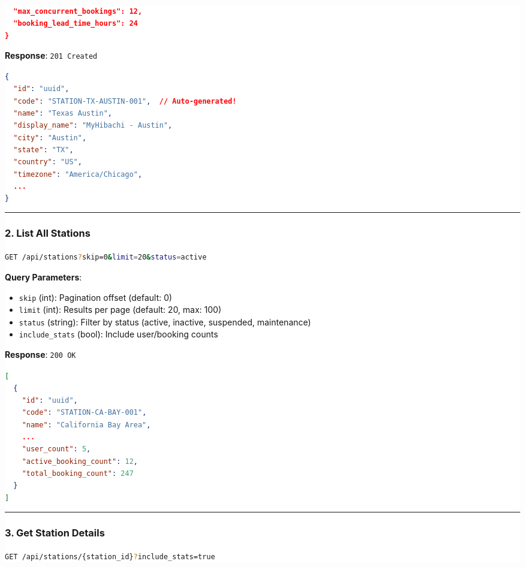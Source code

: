 ```json
  "max_concurrent_bookings": 12,
  "booking_lead_time_hours": 24
}
```

**Response**: `201 Created`
```json
{
  "id": "uuid",
  "code": "STATION-TX-AUSTIN-001",  // Auto-generated!
  "name": "Texas Austin",
  "display_name": "MyHibachi - Austin",
  "city": "Austin",
  "state": "TX",
  "country": "US",
  "timezone": "America/Chicago",
  ...
}
```

---

### 2. List All Stations

```bash
GET /api/stations?skip=0&limit=20&status=active
```

**Query Parameters**:
- `skip` (int): Pagination offset (default: 0)
- `limit` (int): Results per page (default: 20, max: 100)
- `status` (string): Filter by status (active, inactive, suspended, maintenance)
- `include_stats` (bool): Include user/booking counts

**Response**: `200 OK`
```json
[
  {
    "id": "uuid",
    "code": "STATION-CA-BAY-001",
    "name": "California Bay Area",
    ...
    "user_count": 5,
    "active_booking_count": 12,
    "total_booking_count": 247
  }
]
```

---

### 3. Get Station Details

```bash
GET /api/stations/{station_id}?include_stats=true
```
